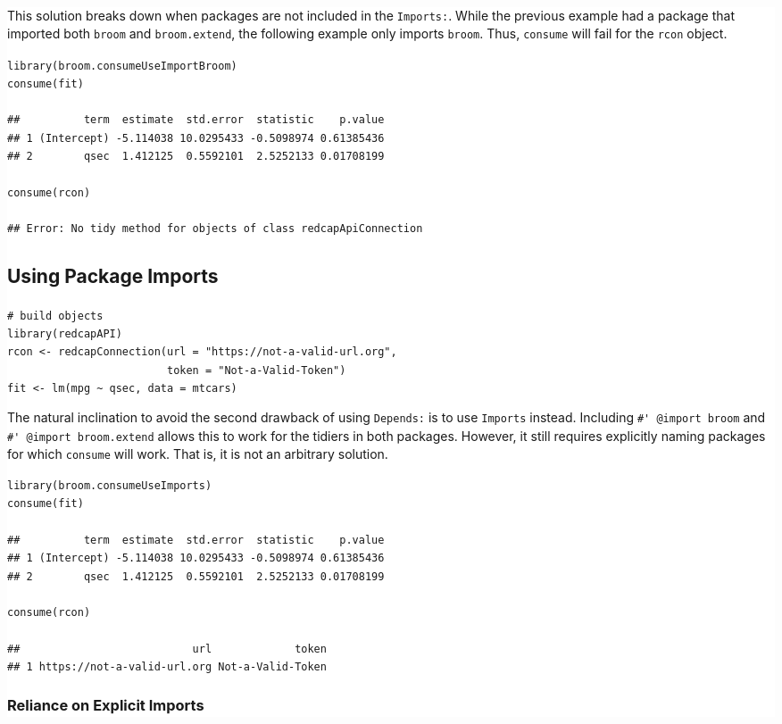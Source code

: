 This solution breaks down when packages are not included in the
`Imports:`. While the previous example had a package that imported both
`broom` and `broom.extend`, the following example only imports `broom`.
Thus, `consume` will fail for the `rcon` object.

    library(broom.consumeUseImportBroom)
    consume(fit)

    ##          term  estimate  std.error  statistic    p.value
    ## 1 (Intercept) -5.114038 10.0295433 -0.5098974 0.61385436
    ## 2        qsec  1.412125  0.5592101  2.5252133 0.01708199

    consume(rcon)

    ## Error: No tidy method for objects of class redcapApiConnection

Using Package Imports
---------------------

    # build objects
    library(redcapAPI)
    rcon <- redcapConnection(url = "https://not-a-valid-url.org",
                             token = "Not-a-Valid-Token")
    fit <- lm(mpg ~ qsec, data = mtcars)

The natural inclination to avoid the second drawback of using `Depends:`
is to use `Imports` instead. Including `#' @import broom` and
`#' @import broom.extend` allows this to work for the tidiers in both
packages. However, it still requires explicitly naming packages for
which `consume` will work. That is, it is not an arbitrary solution.

    library(broom.consumeUseImports)
    consume(fit)

    ##          term  estimate  std.error  statistic    p.value
    ## 1 (Intercept) -5.114038 10.0295433 -0.5098974 0.61385436
    ## 2        qsec  1.412125  0.5592101  2.5252133 0.01708199

    consume(rcon)

    ##                           url             token
    ## 1 https://not-a-valid-url.org Not-a-Valid-Token

### Reliance on Explicit Imports
